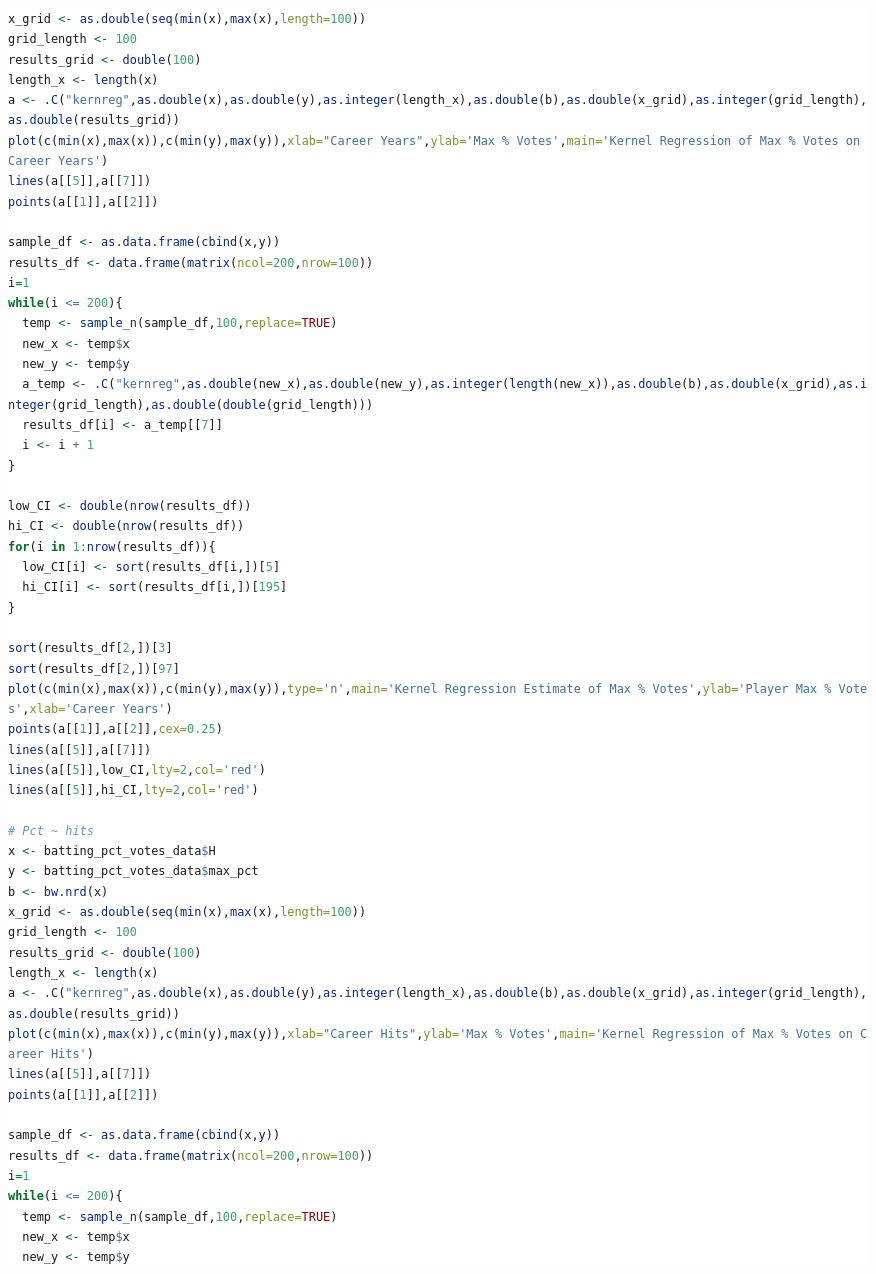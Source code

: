 ```R
x_grid <- as.double(seq(min(x),max(x),length=100))
grid_length <- 100
results_grid <- double(100)
length_x <- length(x)
a <- .C("kernreg",as.double(x),as.double(y),as.integer(length_x),as.double(b),as.double(x_grid),as.integer(grid_length),as.double(results_grid))
plot(c(min(x),max(x)),c(min(y),max(y)),xlab="Career Years",ylab='Max % Votes',main='Kernel Regression of Max % Votes on Career Years')
lines(a[[5]],a[[7]])
points(a[[1]],a[[2]])

sample_df <- as.data.frame(cbind(x,y))
results_df <- data.frame(matrix(ncol=200,nrow=100))
i=1
while(i <= 200){
  temp <- sample_n(sample_df,100,replace=TRUE)
  new_x <- temp$x
  new_y <- temp$y
  a_temp <- .C("kernreg",as.double(new_x),as.double(new_y),as.integer(length(new_x)),as.double(b),as.double(x_grid),as.integer(grid_length),as.double(double(grid_length)))
  results_df[i] <- a_temp[[7]]
  i <- i + 1
}

low_CI <- double(nrow(results_df))
hi_CI <- double(nrow(results_df))
for(i in 1:nrow(results_df)){
  low_CI[i] <- sort(results_df[i,])[5]
  hi_CI[i] <- sort(results_df[i,])[195]
}

sort(results_df[2,])[3]
sort(results_df[2,])[97]
plot(c(min(x),max(x)),c(min(y),max(y)),type='n',main='Kernel Regression Estimate of Max % Votes',ylab='Player Max % Votes',xlab='Career Years')
points(a[[1]],a[[2]],cex=0.25)
lines(a[[5]],a[[7]])
lines(a[[5]],low_CI,lty=2,col='red')
lines(a[[5]],hi_CI,lty=2,col='red')

# Pct ~ hits
x <- batting_pct_votes_data$H
y <- batting_pct_votes_data$max_pct
b <- bw.nrd(x)
x_grid <- as.double(seq(min(x),max(x),length=100))
grid_length <- 100
results_grid <- double(100)
length_x <- length(x)
a <- .C("kernreg",as.double(x),as.double(y),as.integer(length_x),as.double(b),as.double(x_grid),as.integer(grid_length),as.double(results_grid))
plot(c(min(x),max(x)),c(min(y),max(y)),xlab="Career Hits",ylab='Max % Votes',main='Kernel Regression of Max % Votes on Career Hits')
lines(a[[5]],a[[7]])
points(a[[1]],a[[2]])

sample_df <- as.data.frame(cbind(x,y))
results_df <- data.frame(matrix(ncol=200,nrow=100))
i=1
while(i <= 200){
  temp <- sample_n(sample_df,100,replace=TRUE)
  new_x <- temp$x
  new_y <- temp$y
```